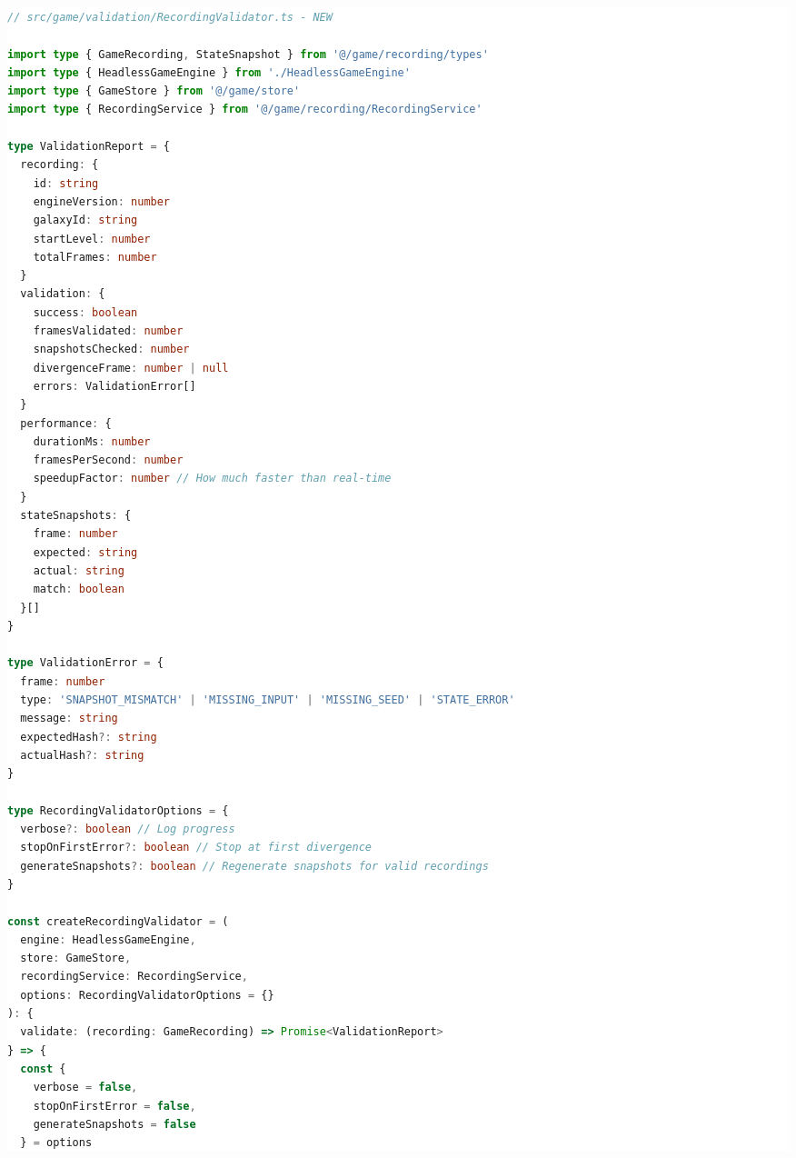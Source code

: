 ```typescript
// src/game/validation/RecordingValidator.ts - NEW

import type { GameRecording, StateSnapshot } from '@/game/recording/types'
import type { HeadlessGameEngine } from './HeadlessGameEngine'
import type { GameStore } from '@/game/store'
import type { RecordingService } from '@/game/recording/RecordingService'

type ValidationReport = {
  recording: {
    id: string
    engineVersion: number
    galaxyId: string
    startLevel: number
    totalFrames: number
  }
  validation: {
    success: boolean
    framesValidated: number
    snapshotsChecked: number
    divergenceFrame: number | null
    errors: ValidationError[]
  }
  performance: {
    durationMs: number
    framesPerSecond: number
    speedupFactor: number // How much faster than real-time
  }
  stateSnapshots: {
    frame: number
    expected: string
    actual: string
    match: boolean
  }[]
}

type ValidationError = {
  frame: number
  type: 'SNAPSHOT_MISMATCH' | 'MISSING_INPUT' | 'MISSING_SEED' | 'STATE_ERROR'
  message: string
  expectedHash?: string
  actualHash?: string
}

type RecordingValidatorOptions = {
  verbose?: boolean // Log progress
  stopOnFirstError?: boolean // Stop at first divergence
  generateSnapshots?: boolean // Regenerate snapshots for valid recordings
}

const createRecordingValidator = (
  engine: HeadlessGameEngine,
  store: GameStore,
  recordingService: RecordingService,
  options: RecordingValidatorOptions = {}
): {
  validate: (recording: GameRecording) => Promise<ValidationReport>
} => {
  const {
    verbose = false,
    stopOnFirstError = false,
    generateSnapshots = false
  } = options

```